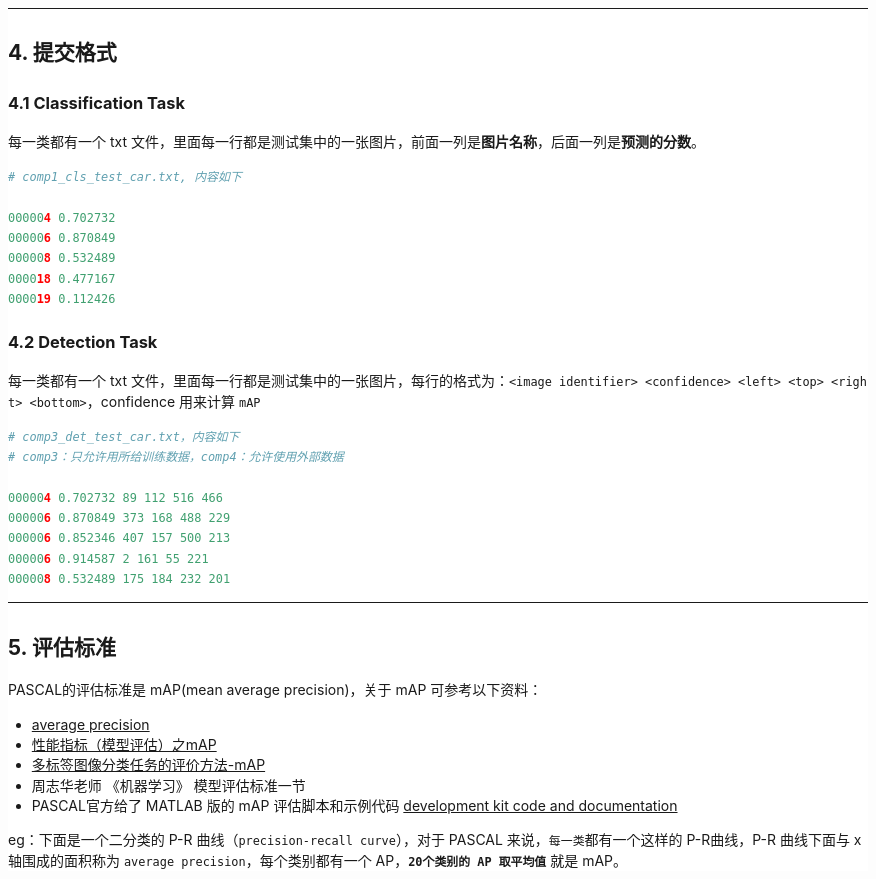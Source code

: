 ------

## 4. 提交格式

### 4.1 Classification Task

每一类都有一个 txt 文件，里面每一行都是测试集中的一张图片，前面一列是**图片名称**，后面一列是**预测的分数**。

```python
# comp1_cls_test_car.txt, 内容如下

000004 0.702732
000006 0.870849
000008 0.532489
000018 0.477167
000019 0.112426
```

### 4.2 Detection Task

每一类都有一个 txt 文件，里面每一行都是测试集中的一张图片，每行的格式为：`<image identifier> <confidence> <left> <top> <right> <bottom>`，confidence 用来计算 `mAP`

```python
# comp3_det_test_car.txt，内容如下
# comp3：只允许用所给训练数据，comp4：允许使用外部数据

000004 0.702732 89 112 516 466
000006 0.870849 373 168 488 229
000006 0.852346 407 157 500 213
000006 0.914587 2 161 55 221
000008 0.532489 175 184 232 201
```

------

## 5. 评估标准

PASCAL的评估标准是 mAP(mean average precision)，关于 mAP 可参考以下资料：

- [average precision](https://sanchom.wordpress.com/tag/average-precision/)
- [性能指标（模型评估）之mAP](https://blog.csdn.net/u014203453/article/details/77598997)
- [多标签图像分类任务的评价方法-mAP](http://blog.sina.com.cn/s/blog_9db078090102whzw.html)
- 周志华老师 《机器学习》 模型评估标准一节
- PASCAL官方给了 MATLAB 版的 mAP 评估脚本和示例代码 [development kit code and documentation](http://host.robots.ox.ac.uk/pascal/VOC/voc2012/VOCdevkit_18-May-2011.tar)

eg：下面是一个二分类的 P-R 曲线（`precision-recall curve`），对于 PASCAL 来说，`每一类`都有一个这样的 P-R曲线，P-R 曲线下面与 x 轴围成的面积称为 `average precision`，每个类别都有一个 AP，**`20个类别的 AP 取平均值`** 就是 mAP。
